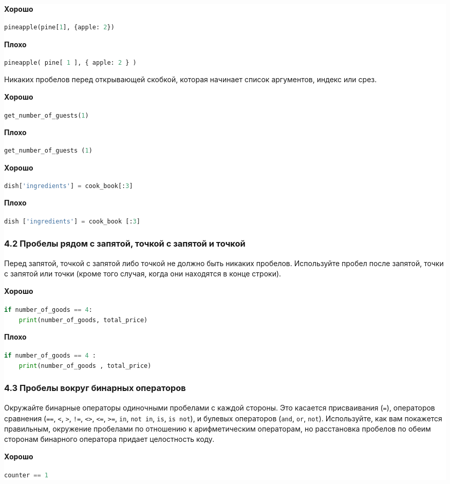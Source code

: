 **Хорошо**
```python
pineapple(pine[1], {apple: 2})
```

**Плохо**
```python
pineapple( pine[ 1 ], { apple: 2 } )
```

Никаких пробелов перед открывающей скобкой, которая начинает список аргументов, индекс или срез.

**Хорошо**
```python
get_number_of_guests(1)
```

**Плохо**
```python
get_number_of_guests (1)
```

**Хорошо**
```python
dish['ingredients'] = cook_book[:3]
```

**Плохо**
```python
dish ['ingredients'] = cook_book [:3]
```

### 4.2 Пробелы рядом с запятой, точкой с запятой и точкой
Перед запятой, точкой с запятой либо точкой не должно быть никаких пробелов. Используйте пробел после запятой, точки с запятой или точки (кроме того случая, когда они находятся в конце строки).

**Хорошо**
```python
if number_of_goods == 4:
    print(number_of_goods, total_price)
```

**Плохо**
```python
if number_of_goods == 4 :
    print(number_of_goods , total_price)
```

### 4.3 Пробелы вокруг бинарных операторов
Окружайте бинарные операторы одиночными пробелами с каждой стороны. Это касается присваивания (`=`), операторов сравнения (`==`, `<`, `>`, `!=`, `<>`, `<=`, `>=`, `in`, `not in`, `is`, `is not`), и булевых операторов (`and`, `or`, `not`). Используйте, как вам покажется правильным, окружение пробелами по отношению к арифметическим операторам, но расстановка пробелов по обеим сторонам бинарного оператора придает целостность коду.

**Хорошо**
```python
counter == 1
```
